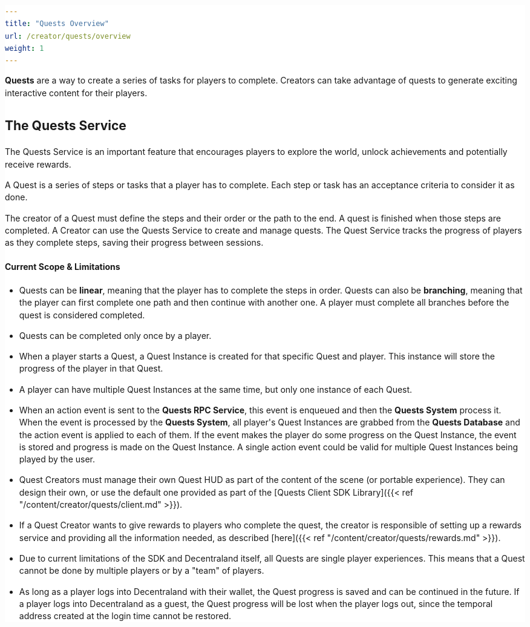 ```yaml
---
title: "Quests Overview"
url: /creator/quests/overview
weight: 1
---
```


**Quests** are a way to create a series of tasks for players to complete. Creators can take advantage of quests to generate exciting interactive content for their players.

## The Quests Service

The Quests Service is an important feature that encourages players to explore the world, unlock achievements and potentially receive rewards.

A Quest is a series of steps or tasks that a player has to complete. Each step or task has an acceptance criteria to consider it as done.

The creator of a Quest must define the steps and their order or the path to the end. A quest is finished when those steps are completed. A Creator can use the Quests Service to create and manage quests. The Quest Service tracks the progress of players as they complete steps, saving their progress between sessions.

#### Current Scope & Limitations

- Quests can be **linear**, meaning that the player has to complete the steps in order. Quests can also be **branching**, meaning that the player can first complete one path and then continue with another one. A player must complete all branches before the quest is considered completed.

- Quests can be completed only once by a player.

- When a player starts a Quest, a Quest Instance is created for that specific Quest and player. This instance will store the progress of the player in that Quest.

- A player can have multiple Quest Instances at the same time, but only one instance of each Quest.

- When an action event is sent to the **Quests RPC Service**, this event is enqueued and then the **Quests System** process it. When the event is processed by the **Quests System**, all player's Quest Instances are grabbed from the **Quests Database** and the action event is applied to each of them. If the event makes the player do some progress on the Quest Instance, the event is stored and progress is made on the Quest Instance. A single action event could be valid for multiple Quest Instances being played by the user.

- Quest Creators must manage their own Quest HUD as part of the content of the scene (or portable experience). They can design their own, or use the default one provided as part of the [Quests Client SDK Library]({{< ref "/content/creator/quests/client.md" >}}).

- If a Quest Creator wants to give rewards to players who complete the quest, the creator is responsible of setting up a rewards service and providing all the information needed, as described [here]({{< ref "/content/creator/quests/rewards.md" >}}).

- Due to current limitations of the SDK and Decentraland itself, all Quests are single player experiences. This means that a Quest cannot be done by multiple players or by a "team" of players.

- As long as a player logs into Decentraland with their wallet, the Quest progress is saved and can be continued in the future. If a player logs into Decentraland as a guest, the Quest progress will be lost when the player logs out, since the temporal address created at the login time cannot be restored.
